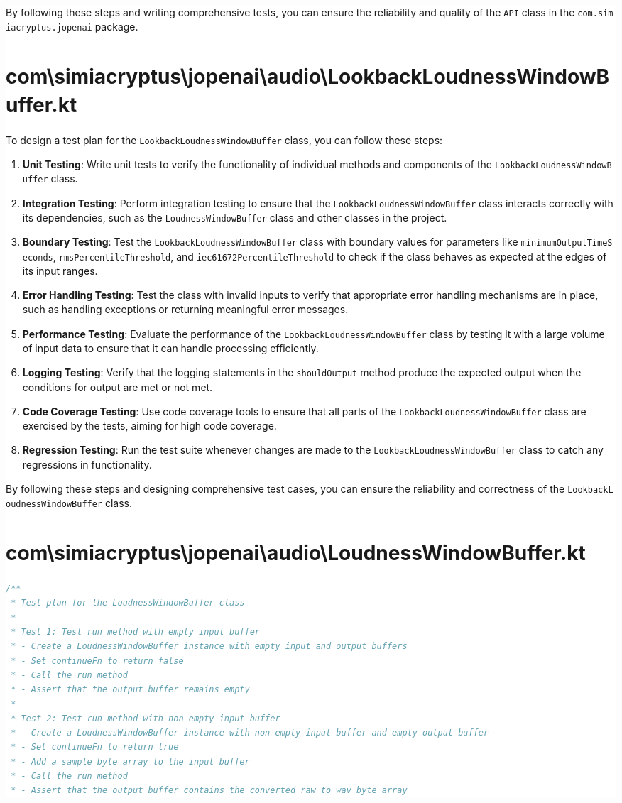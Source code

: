 By following these steps and writing comprehensive tests, you can ensure the reliability and quality of the `API` class
in the `com.simiacryptus.jopenai` package.

# com\simiacryptus\jopenai\audio\LookbackLoudnessWindowBuffer.kt

To design a test plan for the `LookbackLoudnessWindowBuffer` class, you can follow these steps:

1. **Unit Testing**: Write unit tests to verify the functionality of individual methods and components of
   the `LookbackLoudnessWindowBuffer` class.

2. **Integration Testing**: Perform integration testing to ensure that the `LookbackLoudnessWindowBuffer` class
   interacts correctly with its dependencies, such as the `LoudnessWindowBuffer` class and other classes in the project.

3. **Boundary Testing**: Test the `LookbackLoudnessWindowBuffer` class with boundary values for parameters
   like `minimumOutputTimeSeconds`, `rmsPercentileThreshold`, and `iec61672PercentileThreshold` to check if the class
   behaves as expected at the edges of its input ranges.

4. **Error Handling Testing**: Test the class with invalid inputs to verify that appropriate error handling mechanisms
   are in place, such as handling exceptions or returning meaningful error messages.

5. **Performance Testing**: Evaluate the performance of the `LookbackLoudnessWindowBuffer` class by testing it with a
   large volume of input data to ensure that it can handle processing efficiently.

6. **Logging Testing**: Verify that the logging statements in the `shouldOutput` method produce the expected output when
   the conditions for output are met or not met.

7. **Code Coverage Testing**: Use code coverage tools to ensure that all parts of the `LookbackLoudnessWindowBuffer`
   class are exercised by the tests, aiming for high code coverage.

8. **Regression Testing**: Run the test suite whenever changes are made to the `LookbackLoudnessWindowBuffer` class to
   catch any regressions in functionality.

By following these steps and designing comprehensive test cases, you can ensure the reliability and correctness of
the `LookbackLoudnessWindowBuffer` class.

# com\simiacryptus\jopenai\audio\LoudnessWindowBuffer.kt

```kotlin
/**
 * Test plan for the LoudnessWindowBuffer class
 *
 * Test 1: Test run method with empty input buffer
 * - Create a LoudnessWindowBuffer instance with empty input and output buffers
 * - Set continueFn to return false
 * - Call the run method
 * - Assert that the output buffer remains empty
 *
 * Test 2: Test run method with non-empty input buffer
 * - Create a LoudnessWindowBuffer instance with non-empty input buffer and empty output buffer
 * - Set continueFn to return true
 * - Add a sample byte array to the input buffer
 * - Call the run method
 * - Assert that the output buffer contains the converted raw to wav byte array
```